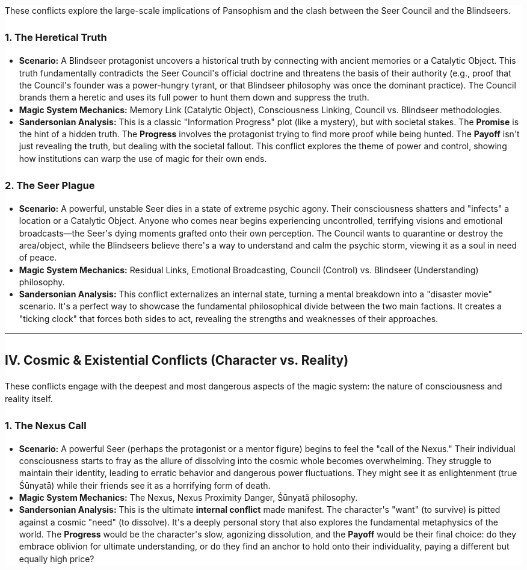 These conflicts explore the large-scale implications of Pansophism and the clash between the Seer Council and the Blindseers.

### 1. The Heretical Truth
*   **Scenario:** A Blindseer protagonist uncovers a historical truth by connecting with ancient memories or a Catalytic Object. This truth fundamentally contradicts the Seer Council's official doctrine and threatens the basis of their authority (e.g., proof that the Council's founder was a power-hungry tyrant, or that Blindseer philosophy was once the dominant practice). The Council brands them a heretic and uses its full power to hunt them down and suppress the truth.
*   **Magic System Mechanics:** Memory Link (Catalytic Object), Consciousness Linking, Council vs. Blindseer methodologies.
*   **Sandersonian Analysis:** This is a classic "Information Progress" plot (like a mystery), but with societal stakes. The **Promise** is the hint of a hidden truth. The **Progress** involves the protagonist trying to find more proof while being hunted. The **Payoff** isn't just revealing the truth, but dealing with the societal fallout. This conflict explores the theme of power and control, showing how institutions can warp the use of magic for their own ends.

### 2. The Seer Plague
*   **Scenario:** A powerful, unstable Seer dies in a state of extreme psychic agony. Their consciousness shatters and "infects" a location or a Catalytic Object. Anyone who comes near begins experiencing uncontrolled, terrifying visions and emotional broadcasts—the Seer's dying moments grafted onto their own perception. The Council wants to quarantine or destroy the area/object, while the Blindseers believe there's a way to understand and calm the psychic storm, viewing it as a soul in need of peace.
*   **Magic System Mechanics:** Residual Links, Emotional Broadcasting, Council (Control) vs. Blindseer (Understanding) philosophy.
*   **Sandersonian Analysis:** This conflict externalizes an internal state, turning a mental breakdown into a "disaster movie" scenario. It's a perfect way to showcase the fundamental philosophical divide between the two main factions. It creates a "ticking clock" that forces both sides to act, revealing the strengths and weaknesses of their approaches.

---

## IV. Cosmic & Existential Conflicts (Character vs. Reality)

These conflicts engage with the deepest and most dangerous aspects of the magic system: the nature of consciousness and reality itself.

### 1. The Nexus Call
*   **Scenario:** A powerful Seer (perhaps the protagonist or a mentor figure) begins to feel the "call of the Nexus." Their individual consciousness starts to fray as the allure of dissolving into the cosmic whole becomes overwhelming. They struggle to maintain their identity, leading to erratic behavior and dangerous power fluctuations. They might see it as enlightenment (true Śūnyatā) while their friends see it as a horrifying form of death.
*   **Magic System Mechanics:** The Nexus, Nexus Proximity Danger, Śūnyată philosophy.
*   **Sandersonian Analysis:** This is the ultimate **internal conflict** made manifest. The character's "want" (to survive) is pitted against a cosmic "need" (to dissolve). It's a deeply personal story that also explores the fundamental metaphysics of the world. The **Progress** would be the character's slow, agonizing dissolution, and the **Payoff** would be their final choice: do they embrace oblivion for ultimate understanding, or do they find an anchor to hold onto their individuality, paying a different but equally high price?
